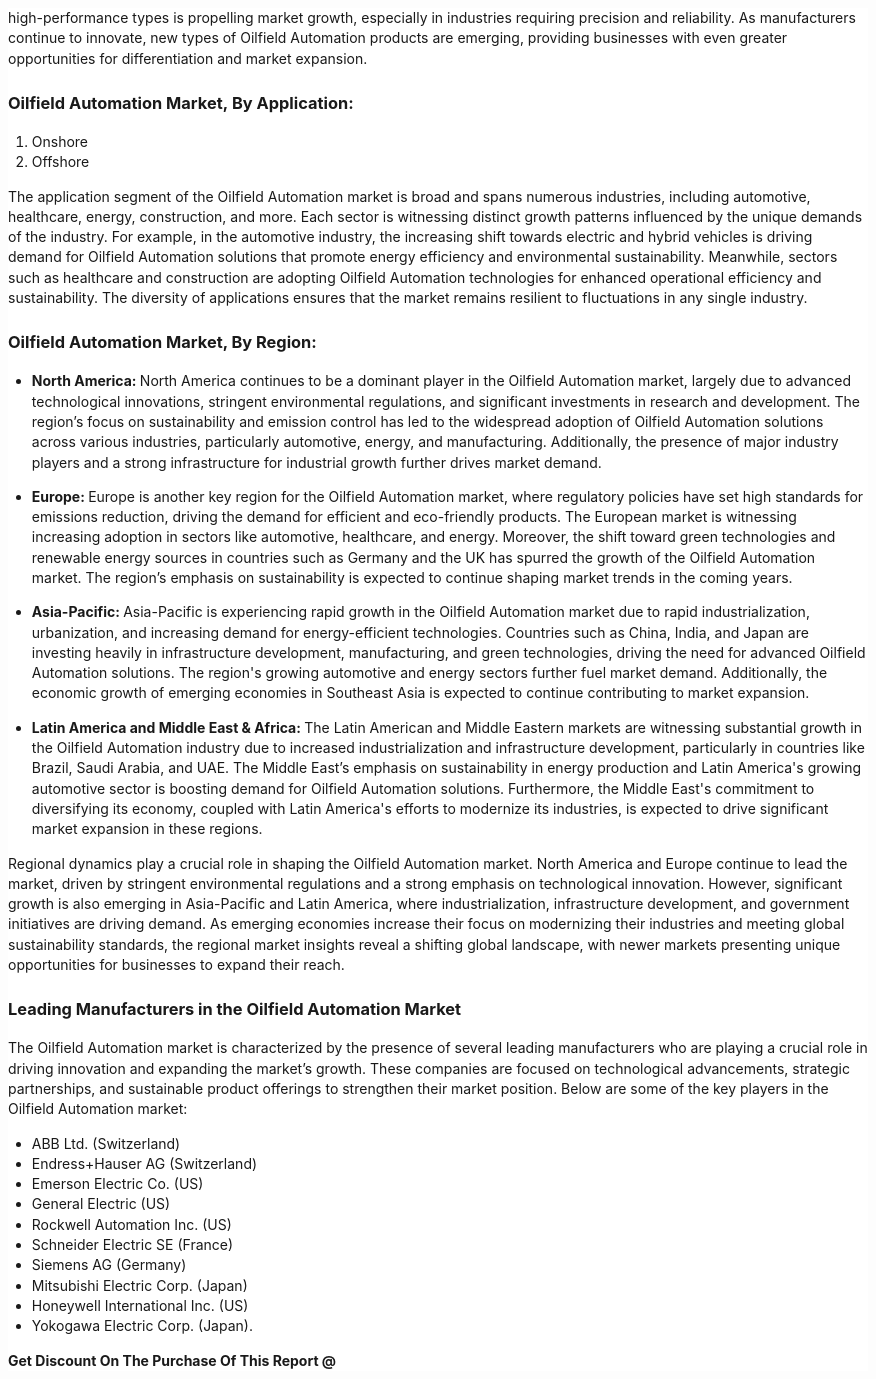 high-performance types is propelling market growth, especially in industries requiring precision and reliability. As manufacturers continue to innovate, new types of Oilfield Automation products are emerging, providing businesses with even greater opportunities for differentiation and market expansion.</p><h3>Oilfield Automation Market,&nbsp;By Application:</h3><ol><li>Onshore<li> Offshore</li></ol><p>The application segment of the Oilfield Automation market is broad and spans numerous industries, including automotive, healthcare, energy, construction, and more. Each sector is witnessing distinct growth patterns influenced by the unique demands of the industry. For example, in the automotive industry, the increasing shift towards electric and hybrid vehicles is driving demand for Oilfield Automation solutions that promote energy efficiency and environmental sustainability. Meanwhile, sectors such as healthcare and construction are adopting Oilfield Automation technologies for enhanced operational efficiency and sustainability. The diversity of applications ensures that the market remains resilient to fluctuations in any single industry.</p><h3>Oilfield Automation Market, By Region:</h3><ul><li><p><strong>North America:&nbsp;</strong>North America continues to be a dominant player in the Oilfield Automation market, largely due to advanced technological innovations, stringent environmental regulations, and significant investments in research and development. The region&rsquo;s focus on sustainability and emission control has led to the widespread adoption of Oilfield Automation solutions across various industries, particularly automotive, energy, and manufacturing. Additionally, the presence of major industry players and a strong infrastructure for industrial growth further drives market demand.</p></li><li><p><strong><strong>Europe:&nbsp;</strong></strong>Europe is another key region for the Oilfield Automation market, where regulatory policies have set high standards for emissions reduction, driving the demand for efficient and eco-friendly products. The European market is witnessing increasing adoption in sectors like automotive, healthcare, and energy. Moreover, the shift toward green technologies and renewable energy sources in countries such as Germany and the UK has spurred the growth of the Oilfield Automation market. The region&rsquo;s emphasis on sustainability is expected to continue shaping market trends in the coming years.</p></li><li><p><strong><strong>Asia-Pacific:&nbsp;</strong></strong>Asia-Pacific is experiencing rapid growth in the Oilfield Automation market due to rapid industrialization, urbanization, and increasing demand for energy-efficient technologies. Countries such as China, India, and Japan are investing heavily in infrastructure development, manufacturing, and green technologies, driving the need for advanced Oilfield Automation solutions. The region's growing automotive and energy sectors further fuel market demand. Additionally, the economic growth of emerging economies in Southeast Asia is expected to continue contributing to market expansion.</p></li><li><p><strong><strong>Latin America and Middle East &amp; Africa:&nbsp;</strong></strong>The Latin American and Middle Eastern markets are witnessing substantial growth in the Oilfield Automation industry due to increased industrialization and infrastructure development, particularly in countries like Brazil, Saudi Arabia, and UAE. The Middle East&rsquo;s emphasis on sustainability in energy production and Latin America's growing automotive sector is boosting demand for Oilfield Automation solutions. Furthermore, the Middle East's commitment to diversifying its economy, coupled with Latin America's efforts to modernize its industries, is expected to drive significant market expansion in these regions.</p></li></ul><p>Regional dynamics play a crucial role in shaping the Oilfield Automation market. North America and Europe continue to lead the market, driven by stringent environmental regulations and a strong emphasis on technological innovation. However, significant growth is also emerging in Asia-Pacific and Latin America, where industrialization, infrastructure development, and government initiatives are driving demand. As emerging economies increase their focus on modernizing their industries and meeting global sustainability standards, the regional market insights reveal a shifting global landscape, with newer markets presenting unique opportunities for businesses to expand their reach.</p><h3><strong>Leading Manufacturers in the Oilfield Automation Market</strong></h3><p>The Oilfield Automation market is characterized by the presence of several leading manufacturers who are playing a crucial role in driving innovation and expanding the market&rsquo;s growth. These companies are focused on technological advancements, strategic partnerships, and sustainable product offerings to strengthen their market position. Below are some of the key players in the Oilfield Automation market:</p></div><div class="article-main__content" data-test-id="publishing-text-block"><ul><li><span class="">ABB Ltd. (Switzerland)<li>Endress+Hauser AG (Switzerland)<li>Emerson Electric Co. (US)<li>General Electric (US)<li>Rockwell Automation Inc. (US)<li>Schneider Electric SE (France)<li>Siemens AG (Germany)<li>Mitsubishi Electric Corp. (Japan)<li>Honeywell International Inc. (US)<li>Yokogawa Electric Corp. (Japan).</span></li></ul></div><div class="article-main__content" data-test-id="publishing-text-block"><p><span class="font-[700]"><strong>Get Discount On The Purchase Of This Report @</strong>